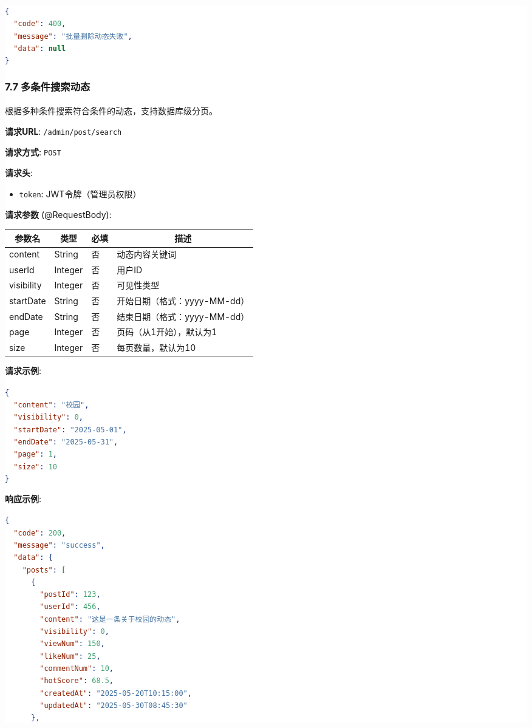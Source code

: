 ```json
{
  "code": 400,
  "message": "批量删除动态失败",
  "data": null
}
```

### 7.7 多条件搜索动态

根据多种条件搜索符合条件的动态，支持数据库级分页。

**请求URL**: `/admin/post/search`

**请求方式**: `POST`

**请求头**:
- `token`: JWT令牌（管理员权限）

**请求参数** (@RequestBody):

| 参数名 | 类型 | 必填 | 描述 |
| ------ | ---- | ---- | ---- |
| content | String | 否 | 动态内容关键词 |
| userId | Integer | 否 | 用户ID |
| visibility | Integer | 否 | 可见性类型 |
| startDate | String | 否 | 开始日期（格式：yyyy-MM-dd） |
| endDate | String | 否 | 结束日期（格式：yyyy-MM-dd） |
| page | Integer | 否 | 页码（从1开始），默认为1 |
| size | Integer | 否 | 每页数量，默认为10 |

**请求示例**:

```json
{
  "content": "校园",
  "visibility": 0,
  "startDate": "2025-05-01",
  "endDate": "2025-05-31",
  "page": 1,
  "size": 10
}
```

**响应示例**:

```json
{
  "code": 200,
  "message": "success",
  "data": {
    "posts": [
      {
        "postId": 123,
        "userId": 456,
        "content": "这是一条关于校园的动态",
        "visibility": 0,
        "viewNum": 150,
        "likeNum": 25,
        "commentNum": 10,
        "hotScore": 68.5,
        "createdAt": "2025-05-20T10:15:00",
        "updatedAt": "2025-05-30T08:45:30"
      },
```